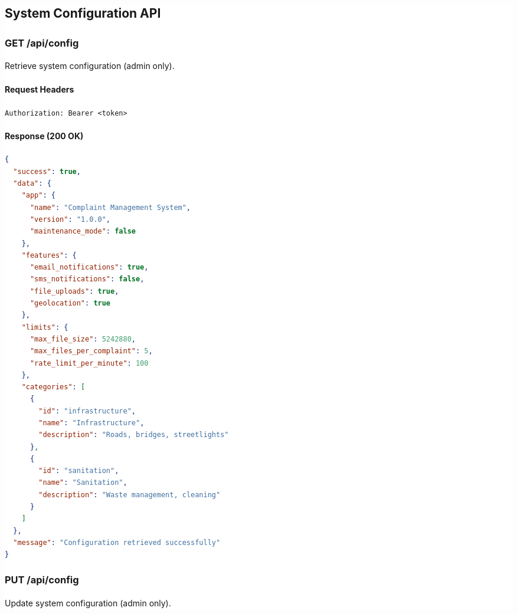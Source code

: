 ## System Configuration API

### GET /api/config
Retrieve system configuration (admin only).

#### Request Headers
```
Authorization: Bearer <token>
```

#### Response (200 OK)
```json
{
  "success": true,
  "data": {
    "app": {
      "name": "Complaint Management System",
      "version": "1.0.0",
      "maintenance_mode": false
    },
    "features": {
      "email_notifications": true,
      "sms_notifications": false,
      "file_uploads": true,
      "geolocation": true
    },
    "limits": {
      "max_file_size": 5242880,
      "max_files_per_complaint": 5,
      "rate_limit_per_minute": 100
    },
    "categories": [
      {
        "id": "infrastructure",
        "name": "Infrastructure",
        "description": "Roads, bridges, streetlights"
      },
      {
        "id": "sanitation",
        "name": "Sanitation",
        "description": "Waste management, cleaning"
      }
    ]
  },
  "message": "Configuration retrieved successfully"
}
```

### PUT /api/config
Update system configuration (admin only).
